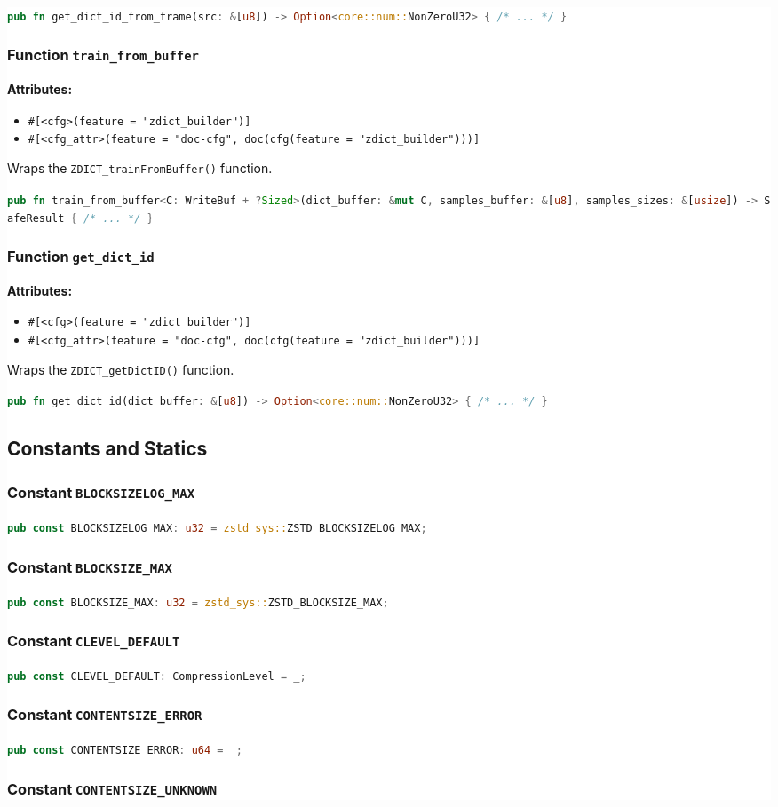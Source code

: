 ```rust
pub fn get_dict_id_from_frame(src: &[u8]) -> Option<core::num::NonZeroU32> { /* ... */ }
```

### Function `train_from_buffer`

**Attributes:**

- `#[<cfg>(feature = "zdict_builder")]`
- `#[<cfg_attr>(feature = "doc-cfg", doc(cfg(feature = "zdict_builder")))]`

Wraps the `ZDICT_trainFromBuffer()` function.

```rust
pub fn train_from_buffer<C: WriteBuf + ?Sized>(dict_buffer: &mut C, samples_buffer: &[u8], samples_sizes: &[usize]) -> SafeResult { /* ... */ }
```

### Function `get_dict_id`

**Attributes:**

- `#[<cfg>(feature = "zdict_builder")]`
- `#[<cfg_attr>(feature = "doc-cfg", doc(cfg(feature = "zdict_builder")))]`

Wraps the `ZDICT_getDictID()` function.

```rust
pub fn get_dict_id(dict_buffer: &[u8]) -> Option<core::num::NonZeroU32> { /* ... */ }
```

## Constants and Statics

### Constant `BLOCKSIZELOG_MAX`

```rust
pub const BLOCKSIZELOG_MAX: u32 = zstd_sys::ZSTD_BLOCKSIZELOG_MAX;
```

### Constant `BLOCKSIZE_MAX`

```rust
pub const BLOCKSIZE_MAX: u32 = zstd_sys::ZSTD_BLOCKSIZE_MAX;
```

### Constant `CLEVEL_DEFAULT`

```rust
pub const CLEVEL_DEFAULT: CompressionLevel = _;
```

### Constant `CONTENTSIZE_ERROR`

```rust
pub const CONTENTSIZE_ERROR: u64 = _;
```

### Constant `CONTENTSIZE_UNKNOWN`


[zstd-sys]: https://crates.io/crates/zstd-sys
[zstd]: https://crates.io/crates/zstd
[doc]: https://facebook.github.io/zstd/zstd_manual.html
[zstd-c]: https://facebook.github.io/zstd/